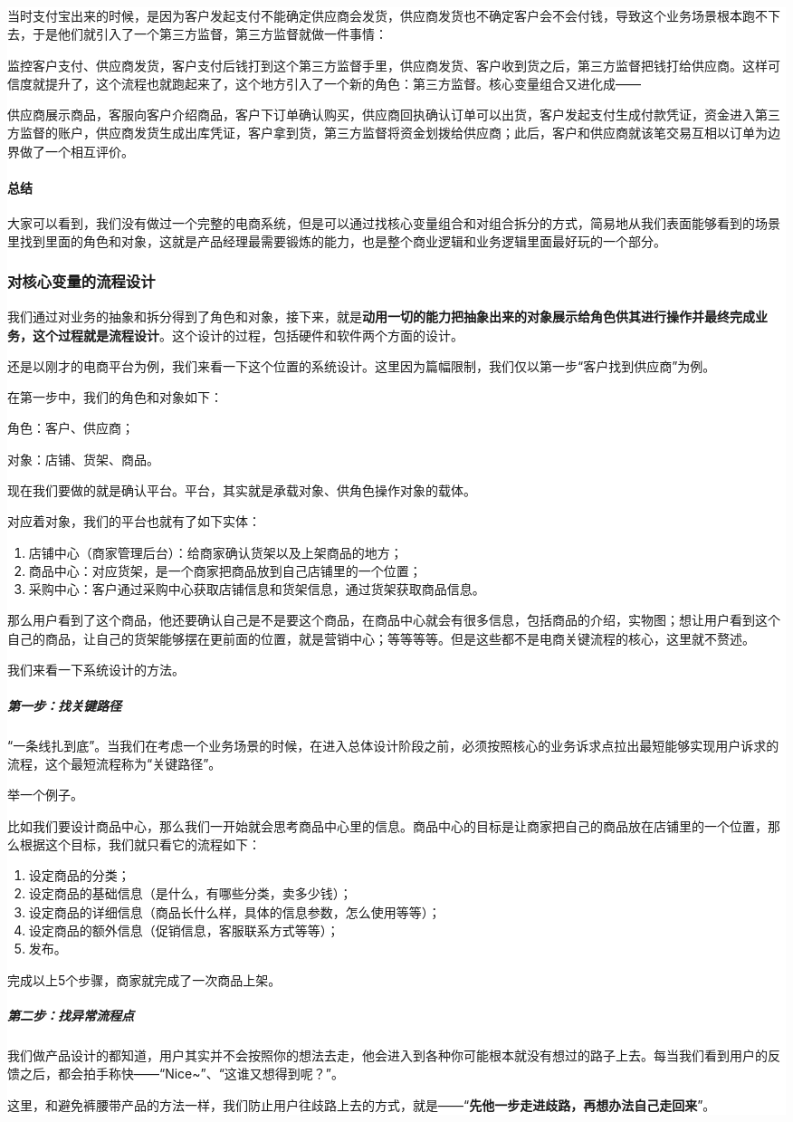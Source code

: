 当时支付宝出来的时候，是因为客户发起支付不能确定供应商会发货，供应商发货也不确定客户会不会付钱，导致这个业务场景根本跑不下去，于是他们就引入了一个第三方监督，第三方监督就做一件事情：

监控客户支付、供应商发货，客户支付后钱打到这个第三方监督手里，供应商发货、客户收到货之后，第三方监督把钱打给供应商。这样可信度就提升了，这个流程也就跑起来了，这个地方引入了一个新的角色：第三方监督。核心变量组合又进化成——

供应商展示商品，客服向客户介绍商品，客户下订单确认购买，供应商回执确认订单可以出货，客户发起支付生成付款凭证，资金进入第三方监督的账户，供应商发货生成出库凭证，客户拿到货，第三方监督将资金划拨给供应商；此后，客户和供应商就该笔交易互相以订单为边界做了一个相互评价。

#### 总结

大家可以看到，我们没有做过一个完整的电商系统，但是可以通过找核心变量组合和对组合拆分的方式，简易地从我们表面能够看到的场景里找到里面的角色和对象，这就是产品经理最需要锻炼的能力，也是整个商业逻辑和业务逻辑里面最好玩的一个部分。

### 对核心变量的流程设计

我们通过对业务的抽象和拆分得到了角色和对象，接下来，就是**动用一切的能力把抽象出来的对象展示给角色供其进行操作并最终完成业务，这个过程就是流程设计**。这个设计的过程，包括硬件和软件两个方面的设计。

还是以刚才的电商平台为例，我们来看一下这个位置的系统设计。这里因为篇幅限制，我们仅以第一步“客户找到供应商”为例。

在第一步中，我们的角色和对象如下：

角色：客户、供应商；

对象：店铺、货架、商品。

现在我们要做的就是确认平台。平台，其实就是承载对象、供角色操作对象的载体。

对应着对象，我们的平台也就有了如下实体：

1. 店铺中心（商家管理后台）：给商家确认货架以及上架商品的地方；
2. 商品中心：对应货架，是一个商家把商品放到自己店铺里的一个位置；
3. 采购中心：客户通过采购中心获取店铺信息和货架信息，通过货架获取商品信息。

那么用户看到了这个商品，他还要确认自己是不是要这个商品，在商品中心就会有很多信息，包括商品的介绍，实物图；想让用户看到这个自己的商品，让自己的货架能够摆在更前面的位置，就是营销中心；等等等等。但是这些都不是电商关键流程的核心，这里就不赘述。

我们来看一下系统设计的方法。

##### 第一步：找关键路径

“一条线扎到底”。当我们在考虑一个业务场景的时候，在进入总体设计阶段之前，必须按照核心的业务诉求点拉出最短能够实现用户诉求的流程，这个最短流程称为“关键路径”。

举一个例子。

比如我们要设计商品中心，那么我们一开始就会思考商品中心里的信息。商品中心的目标是让商家把自己的商品放在店铺里的一个位置，那么根据这个目标，我们就只看它的流程如下：

1. 设定商品的分类；
2. 设定商品的基础信息（是什么，有哪些分类，卖多少钱）；
3. 设定商品的详细信息（商品长什么样，具体的信息参数，怎么使用等等）；
4. 设定商品的额外信息（促销信息，客服联系方式等等）；
5. 发布。

完成以上5个步骤，商家就完成了一次商品上架。

##### 第二步：找异常流程点

我们做产品设计的都知道，用户其实并不会按照你的想法去走，他会进入到各种你可能根本就没有想过的路子上去。每当我们看到用户的反馈之后，都会拍手称快——“Nice~”、“这谁又想得到呢？”。

这里，和避免裤腰带产品的方法一样，我们防止用户往歧路上去的方式，就是——“**先他一步走进歧路，再想办法自己走回来**”。
